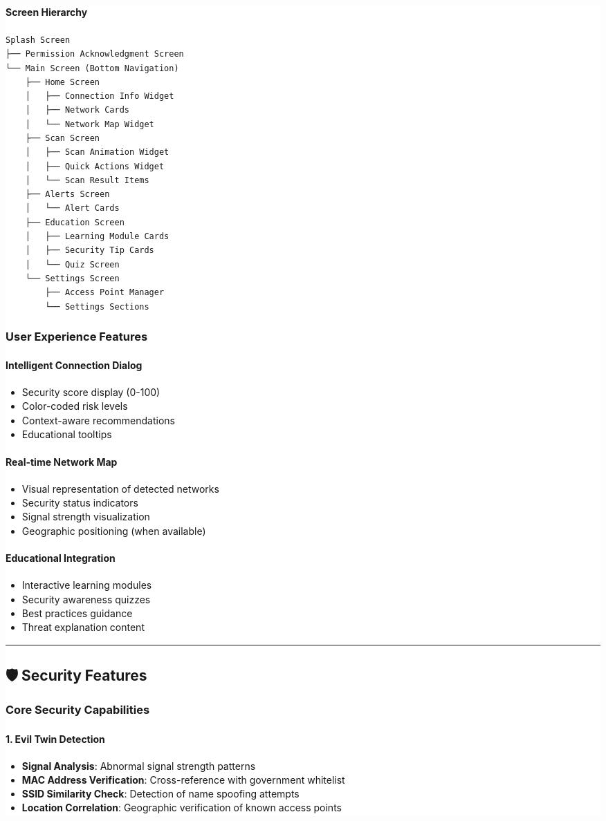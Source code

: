#### **Screen Hierarchy**
```
Splash Screen
├── Permission Acknowledgment Screen
└── Main Screen (Bottom Navigation)
    ├── Home Screen
    │   ├── Connection Info Widget
    │   ├── Network Cards
    │   └── Network Map Widget
    ├── Scan Screen
    │   ├── Scan Animation Widget
    │   ├── Quick Actions Widget
    │   └── Scan Result Items
    ├── Alerts Screen
    │   └── Alert Cards
    ├── Education Screen
    │   ├── Learning Module Cards
    │   ├── Security Tip Cards
    │   └── Quiz Screen
    └── Settings Screen
        ├── Access Point Manager
        └── Settings Sections
```

### User Experience Features

#### **Intelligent Connection Dialog**
- Security score display (0-100)
- Color-coded risk levels
- Context-aware recommendations
- Educational tooltips

#### **Real-time Network Map**
- Visual representation of detected networks
- Security status indicators
- Signal strength visualization
- Geographic positioning (when available)

#### **Educational Integration**
- Interactive learning modules
- Security awareness quizzes
- Best practices guidance
- Threat explanation content

---

## 🛡️ Security Features

### Core Security Capabilities

#### **1. Evil Twin Detection**
- **Signal Analysis**: Abnormal signal strength patterns
- **MAC Address Verification**: Cross-reference with government whitelist
- **SSID Similarity Check**: Detection of name spoofing attempts
- **Location Correlation**: Geographic verification of known access points
